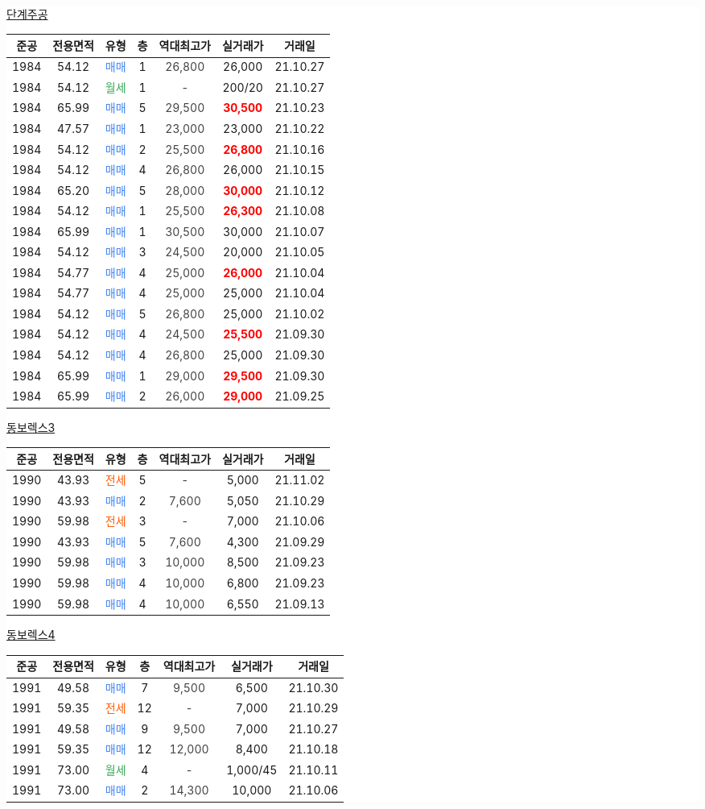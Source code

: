 [단계주공](https://search.naver.com/search.naver?query=%EB%8B%A8%EA%B3%84%EC%A3%BC%EA%B3%B5)

|준공|전용면적|유형|층|역대최고가|실거래가|거래일|
|:---:|:---:|:---:|:---:|:---:|:---:|:---:|
|1984|54.12|<span style="color:#4285F3">매매</span>|1|<span style="color:#444444">26,800</span>|26,000|21.10.27|
|1984|54.12|<span style="color:#34A853">월세</span>|1|<span style="color:#444444">-</span>|200/20|21.10.27|
|1984|65.99|<span style="color:#4285F3">매매</span>|5|<span style="color:#444444">29,500</span>|<b><span style="color:#FF0000">30,500</span></b>|21.10.23|
|1984|47.57|<span style="color:#4285F3">매매</span>|1|<span style="color:#444444">23,000</span>|23,000|21.10.22|
|1984|54.12|<span style="color:#4285F3">매매</span>|2|<span style="color:#444444">25,500</span>|<b><span style="color:#FF0000">26,800</span></b>|21.10.16|
|1984|54.12|<span style="color:#4285F3">매매</span>|4|<span style="color:#444444">26,800</span>|26,000|21.10.15|
|1984|65.20|<span style="color:#4285F3">매매</span>|5|<span style="color:#444444">28,000</span>|<b><span style="color:#FF0000">30,000</span></b>|21.10.12|
|1984|54.12|<span style="color:#4285F3">매매</span>|1|<span style="color:#444444">25,500</span>|<b><span style="color:#FF0000">26,300</span></b>|21.10.08|
|1984|65.99|<span style="color:#4285F3">매매</span>|1|<span style="color:#444444">30,500</span>|30,000|21.10.07|
|1984|54.12|<span style="color:#4285F3">매매</span>|3|<span style="color:#444444">24,500</span>|20,000|21.10.05|
|1984|54.77|<span style="color:#4285F3">매매</span>|4|<span style="color:#444444">25,000</span>|<b><span style="color:#FF0000">26,000</span></b>|21.10.04|
|1984|54.77|<span style="color:#4285F3">매매</span>|4|<span style="color:#444444">25,000</span>|25,000|21.10.04|
|1984|54.12|<span style="color:#4285F3">매매</span>|5|<span style="color:#444444">26,800</span>|25,000|21.10.02|
|1984|54.12|<span style="color:#4285F3">매매</span>|4|<span style="color:#444444">24,500</span>|<b><span style="color:#FF0000">25,500</span></b>|21.09.30|
|1984|54.12|<span style="color:#4285F3">매매</span>|4|<span style="color:#444444">26,800</span>|25,000|21.09.30|
|1984|65.99|<span style="color:#4285F3">매매</span>|1|<span style="color:#444444">29,000</span>|<b><span style="color:#FF0000">29,500</span></b>|21.09.30|
|1984|65.99|<span style="color:#4285F3">매매</span>|2|<span style="color:#444444">26,000</span>|<b><span style="color:#FF0000">29,000</span></b>|21.09.25|

[동보렉스3](https://search.naver.com/search.naver?query=%EB%8F%99%EB%B3%B4%EB%A0%89%EC%8A%A43)

|준공|전용면적|유형|층|역대최고가|실거래가|거래일|
|:---:|:---:|:---:|:---:|:---:|:---:|:---:|
|1990|43.93|<span style="color:#FF5A00">전세</span>|5|<span style="color:#444444">-</span>|5,000|21.11.02|
|1990|43.93|<span style="color:#4285F3">매매</span>|2|<span style="color:#444444">7,600</span>|5,050|21.10.29|
|1990|59.98|<span style="color:#FF5A00">전세</span>|3|<span style="color:#444444">-</span>|7,000|21.10.06|
|1990|43.93|<span style="color:#4285F3">매매</span>|5|<span style="color:#444444">7,600</span>|4,300|21.09.29|
|1990|59.98|<span style="color:#4285F3">매매</span>|3|<span style="color:#444444">10,000</span>|8,500|21.09.23|
|1990|59.98|<span style="color:#4285F3">매매</span>|4|<span style="color:#444444">10,000</span>|6,800|21.09.23|
|1990|59.98|<span style="color:#4285F3">매매</span>|4|<span style="color:#444444">10,000</span>|6,550|21.09.13|

[동보렉스4](https://search.naver.com/search.naver?query=%EB%8F%99%EB%B3%B4%EB%A0%89%EC%8A%A44)

|준공|전용면적|유형|층|역대최고가|실거래가|거래일|
|:---:|:---:|:---:|:---:|:---:|:---:|:---:|
|1991|49.58|<span style="color:#4285F3">매매</span>|7|<span style="color:#444444">9,500</span>|6,500|21.10.30|
|1991|59.35|<span style="color:#FF5A00">전세</span>|12|<span style="color:#444444">-</span>|7,000|21.10.29|
|1991|49.58|<span style="color:#4285F3">매매</span>|9|<span style="color:#444444">9,500</span>|7,000|21.10.27|
|1991|59.35|<span style="color:#4285F3">매매</span>|12|<span style="color:#444444">12,000</span>|8,400|21.10.18|
|1991|73.00|<span style="color:#34A853">월세</span>|4|<span style="color:#444444">-</span>|1,000/45|21.10.11|
|1991|73.00|<span style="color:#4285F3">매매</span>|2|<span style="color:#444444">14,300</span>|10,000|21.10.06|